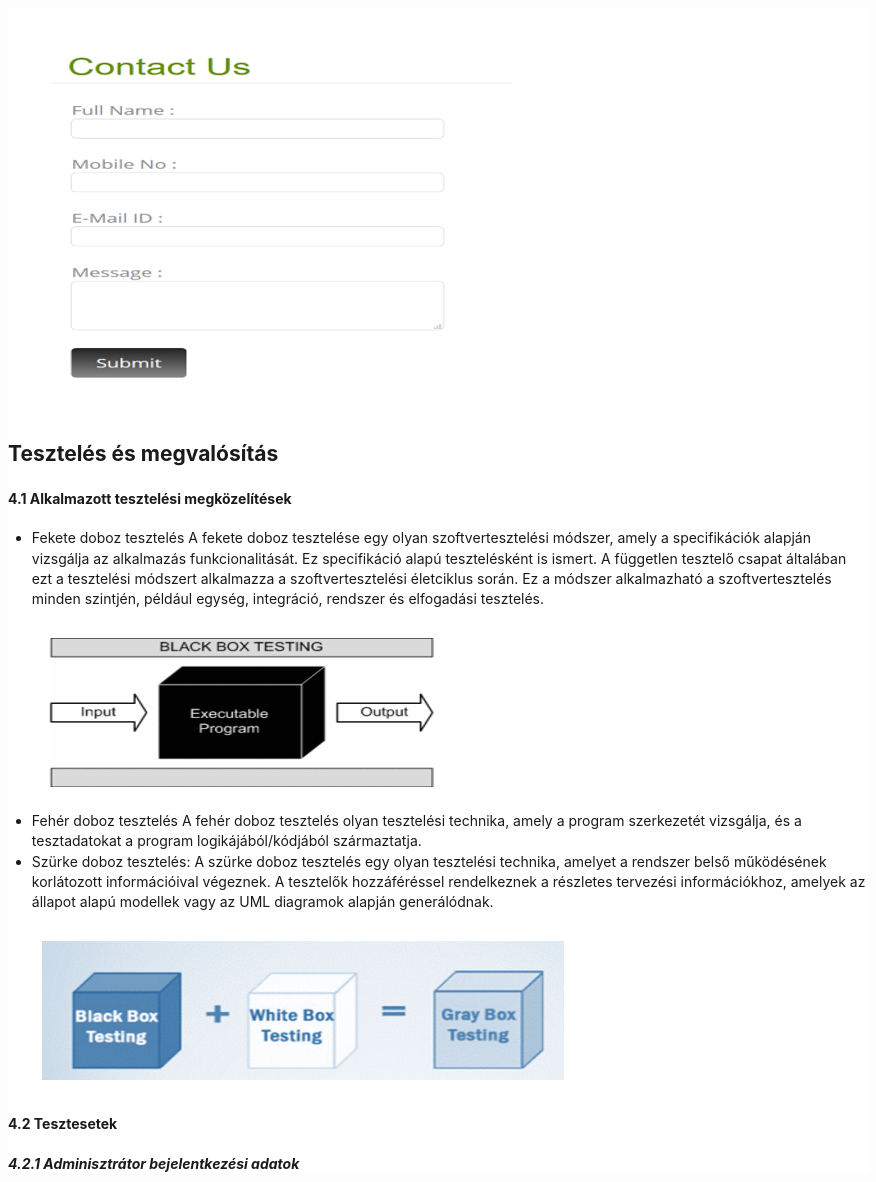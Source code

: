 <br><br>![12](images/12.png)
<a name="4"></a>
## Tesztelés és megvalósítás
<a name="41"></a>
#### 4.1 Alkalmazott tesztelési megközelítések
-	Fekete doboz tesztelés
A fekete doboz tesztelése egy olyan szoftvertesztelési módszer, amely a specifikációk alapján vizsgálja az alkalmazás funkcionalitását. Ez specifikáció alapú tesztelésként is ismert. A független tesztelő csapat általában ezt a tesztelési módszert alkalmazza a szoftvertesztelési életciklus során.
Ez a módszer alkalmazható a szoftvertesztelés minden szintjén, például egység, integráció, rendszer és elfogadási tesztelés.
<br><br>![13](images/13.png)
-	Fehér doboz tesztelés
A fehér doboz tesztelés olyan tesztelési technika, amely a program szerkezetét vizsgálja, és a tesztadatokat a program logikájából/kódjából származtatja.
-	Szürke doboz tesztelés: 
A szürke doboz tesztelés egy olyan tesztelési technika, amelyet a rendszer belső működésének korlátozott információival végeznek. A tesztelők hozzáféréssel rendelkeznek a részletes tervezési információkhoz, amelyek az állapot alapú modellek vagy az UML diagramok alapján generálódnak.
<br><br>![14](images/14.png)
<a name="42"></a>
#### 4.2 Tesztesetek
##### 4.2.1 Adminisztrátor bejelentkezési adatok